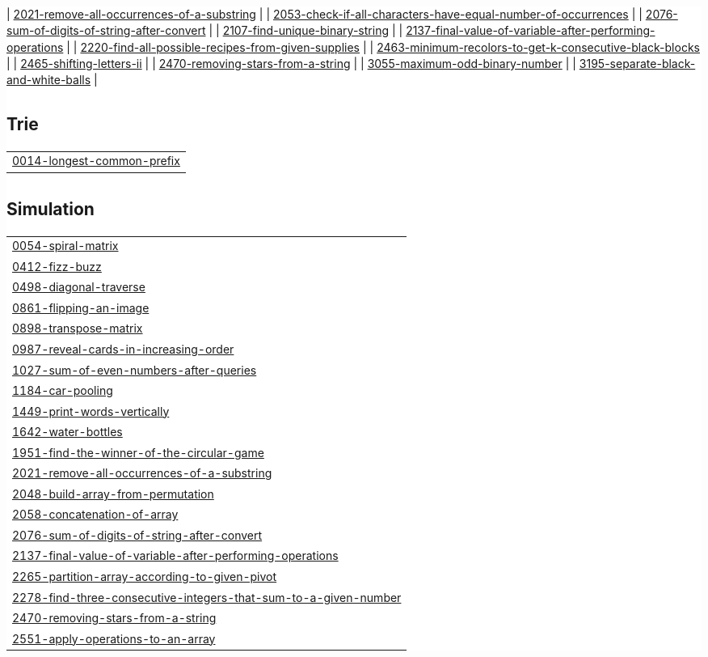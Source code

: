 | [2021-remove-all-occurrences-of-a-substring](https://github.com/ermijeremy/myLeetcode/tree/master/2021-remove-all-occurrences-of-a-substring) |
| [2053-check-if-all-characters-have-equal-number-of-occurrences](https://github.com/ermijeremy/myLeetcode/tree/master/2053-check-if-all-characters-have-equal-number-of-occurrences) |
| [2076-sum-of-digits-of-string-after-convert](https://github.com/ermijeremy/myLeetcode/tree/master/2076-sum-of-digits-of-string-after-convert) |
| [2107-find-unique-binary-string](https://github.com/ermijeremy/myLeetcode/tree/master/2107-find-unique-binary-string) |
| [2137-final-value-of-variable-after-performing-operations](https://github.com/ermijeremy/myLeetcode/tree/master/2137-final-value-of-variable-after-performing-operations) |
| [2220-find-all-possible-recipes-from-given-supplies](https://github.com/ermijeremy/myLeetcode/tree/master/2220-find-all-possible-recipes-from-given-supplies) |
| [2463-minimum-recolors-to-get-k-consecutive-black-blocks](https://github.com/ermijeremy/myLeetcode/tree/master/2463-minimum-recolors-to-get-k-consecutive-black-blocks) |
| [2465-shifting-letters-ii](https://github.com/ermijeremy/myLeetcode/tree/master/2465-shifting-letters-ii) |
| [2470-removing-stars-from-a-string](https://github.com/ermijeremy/myLeetcode/tree/master/2470-removing-stars-from-a-string) |
| [3055-maximum-odd-binary-number](https://github.com/ermijeremy/myLeetcode/tree/master/3055-maximum-odd-binary-number) |
| [3195-separate-black-and-white-balls](https://github.com/ermijeremy/myLeetcode/tree/master/3195-separate-black-and-white-balls) |
## Trie
|  |
| ------- |
| [0014-longest-common-prefix](https://github.com/ermijeremy/myLeetcode/tree/master/0014-longest-common-prefix) |
## Simulation
|  |
| ------- |
| [0054-spiral-matrix](https://github.com/ermijeremy/myLeetcode/tree/master/0054-spiral-matrix) |
| [0412-fizz-buzz](https://github.com/ermijeremy/myLeetcode/tree/master/0412-fizz-buzz) |
| [0498-diagonal-traverse](https://github.com/ermijeremy/myLeetcode/tree/master/0498-diagonal-traverse) |
| [0861-flipping-an-image](https://github.com/ermijeremy/myLeetcode/tree/master/0861-flipping-an-image) |
| [0898-transpose-matrix](https://github.com/ermijeremy/myLeetcode/tree/master/0898-transpose-matrix) |
| [0987-reveal-cards-in-increasing-order](https://github.com/ermijeremy/myLeetcode/tree/master/0987-reveal-cards-in-increasing-order) |
| [1027-sum-of-even-numbers-after-queries](https://github.com/ermijeremy/myLeetcode/tree/master/1027-sum-of-even-numbers-after-queries) |
| [1184-car-pooling](https://github.com/ermijeremy/myLeetcode/tree/master/1184-car-pooling) |
| [1449-print-words-vertically](https://github.com/ermijeremy/myLeetcode/tree/master/1449-print-words-vertically) |
| [1642-water-bottles](https://github.com/ermijeremy/myLeetcode/tree/master/1642-water-bottles) |
| [1951-find-the-winner-of-the-circular-game](https://github.com/ermijeremy/myLeetcode/tree/master/1951-find-the-winner-of-the-circular-game) |
| [2021-remove-all-occurrences-of-a-substring](https://github.com/ermijeremy/myLeetcode/tree/master/2021-remove-all-occurrences-of-a-substring) |
| [2048-build-array-from-permutation](https://github.com/ermijeremy/myLeetcode/tree/master/2048-build-array-from-permutation) |
| [2058-concatenation-of-array](https://github.com/ermijeremy/myLeetcode/tree/master/2058-concatenation-of-array) |
| [2076-sum-of-digits-of-string-after-convert](https://github.com/ermijeremy/myLeetcode/tree/master/2076-sum-of-digits-of-string-after-convert) |
| [2137-final-value-of-variable-after-performing-operations](https://github.com/ermijeremy/myLeetcode/tree/master/2137-final-value-of-variable-after-performing-operations) |
| [2265-partition-array-according-to-given-pivot](https://github.com/ermijeremy/myLeetcode/tree/master/2265-partition-array-according-to-given-pivot) |
| [2278-find-three-consecutive-integers-that-sum-to-a-given-number](https://github.com/ermijeremy/myLeetcode/tree/master/2278-find-three-consecutive-integers-that-sum-to-a-given-number) |
| [2470-removing-stars-from-a-string](https://github.com/ermijeremy/myLeetcode/tree/master/2470-removing-stars-from-a-string) |
| [2551-apply-operations-to-an-array](https://github.com/ermijeremy/myLeetcode/tree/master/2551-apply-operations-to-an-array) |